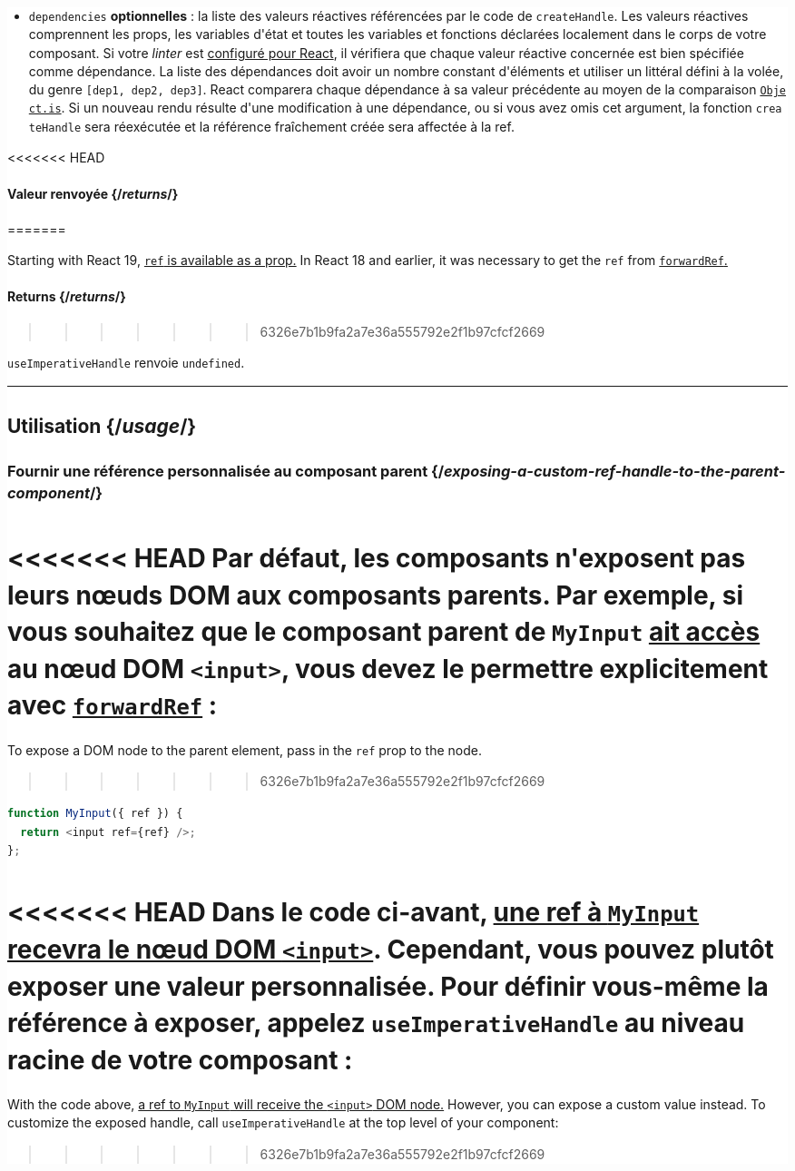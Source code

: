 * `dependencies` **optionnelles** : la liste des valeurs réactives référencées par le code de `createHandle`.  Les valeurs réactives comprennent les props, les variables d'état et toutes les variables et fonctions déclarées localement dans le corps de votre composant.  Si votre *linter* est [configuré pour React](/learn/editor-setup#linting), il vérifiera que chaque valeur réactive concernée est bien spécifiée comme dépendance.  La liste des dépendances doit avoir un nombre constant d'éléments et utiliser un littéral défini à la volée, du genre `[dep1, dep2, dep3]`. React comparera chaque dépendance à sa valeur précédente au moyen de la comparaison [`Object.is`](https://developer.mozilla.org/fr/docs/Web/JavaScript/Reference/Global_Objects/Object/is). Si un nouveau rendu résulte d'une modification à une dépendance, ou si vous avez omis cet argument, la fonction `createHandle` sera réexécutée et la référence fraîchement créée sera affectée à la ref.

<<<<<<< HEAD
#### Valeur renvoyée {/*returns*/}
=======
<Note>

Starting with React 19, [`ref` is available as a prop.](/blog/2024/12/05/react-19#ref-as-a-prop) In React 18 and earlier, it was necessary to get the `ref` from [`forwardRef`.](/reference/react/forwardRef) 

</Note>

#### Returns {/*returns*/}
>>>>>>> 6326e7b1b9fa2a7e36a555792e2f1b97cfcf2669

`useImperativeHandle` renvoie `undefined`.

---

## Utilisation {/*usage*/}

### Fournir une référence personnalisée au composant parent {/*exposing-a-custom-ref-handle-to-the-parent-component*/}

<<<<<<< HEAD
Par défaut, les composants n'exposent pas leurs nœuds DOM aux composants parents. Par exemple, si vous souhaitez que le composant parent de `MyInput` [ait accès](/learn/manipulating-the-dom-with-refs) au nœud DOM `<input>`, vous devez le permettre explicitement avec [`forwardRef`](/reference/react/forwardRef) :
=======
To expose a DOM node to the parent element, pass in the `ref` prop to the node.
>>>>>>> 6326e7b1b9fa2a7e36a555792e2f1b97cfcf2669

```js {2}
function MyInput({ ref }) {
  return <input ref={ref} />;
};
```

<<<<<<< HEAD
Dans le code ci-avant, [une ref à `MyInput` recevra le nœud DOM `<input>`](/reference/react/forwardRef#exposing-a-dom-node-to-the-parent-component).  Cependant, vous pouvez plutôt exposer une valeur personnalisée. Pour définir vous-même la référence à exposer, appelez `useImperativeHandle` au niveau racine de votre composant :
=======
With the code above, [a ref to `MyInput` will receive the `<input>` DOM node.](/learn/manipulating-the-dom-with-refs) However, you can expose a custom value instead. To customize the exposed handle, call `useImperativeHandle` at the top level of your component:
>>>>>>> 6326e7b1b9fa2a7e36a555792e2f1b97cfcf2669
